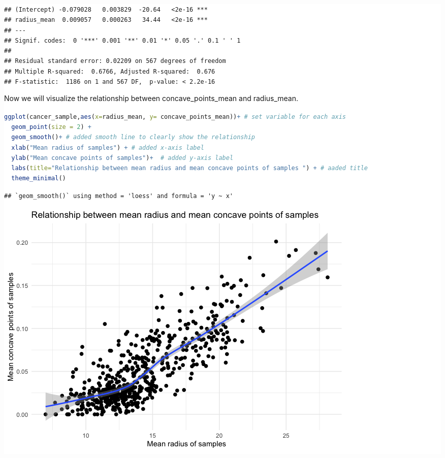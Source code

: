    ## (Intercept) -0.079028   0.003829  -20.64   <2e-16 ***
    ## radius_mean  0.009057   0.000263   34.44   <2e-16 ***
    ## ---
    ## Signif. codes:  0 '***' 0.001 '**' 0.01 '*' 0.05 '.' 0.1 ' ' 1
    ## 
    ## Residual standard error: 0.02209 on 567 degrees of freedom
    ## Multiple R-squared:  0.6766, Adjusted R-squared:  0.676 
    ## F-statistic:  1186 on 1 and 567 DF,  p-value: < 2.2e-16

Now we will visualize the relationship between concave_points_mean and
radius_mean.

``` r
ggplot(cancer_sample,aes(x=radius_mean, y= concave_points_mean))+ # set variable for each axis
  geom_point(size = 2) +
  geom_smooth()+ # added smooth line to clearly show the relationship 
  xlab("Mean radius of samples") + # added x-axis label
  ylab("Mean concave points of samples")+  # added y-axis label 
  labs(title="Relationship between mean radius and mean concave points of samples ") + # aaded title
  theme_minimal() 
```

    ## `geom_smooth()` using method = 'loess' and formula = 'y ~ x'

![](mini-project-2-Khanh-Nguyen_files/figure-gfm/unnamed-chunk-28-1.png)
